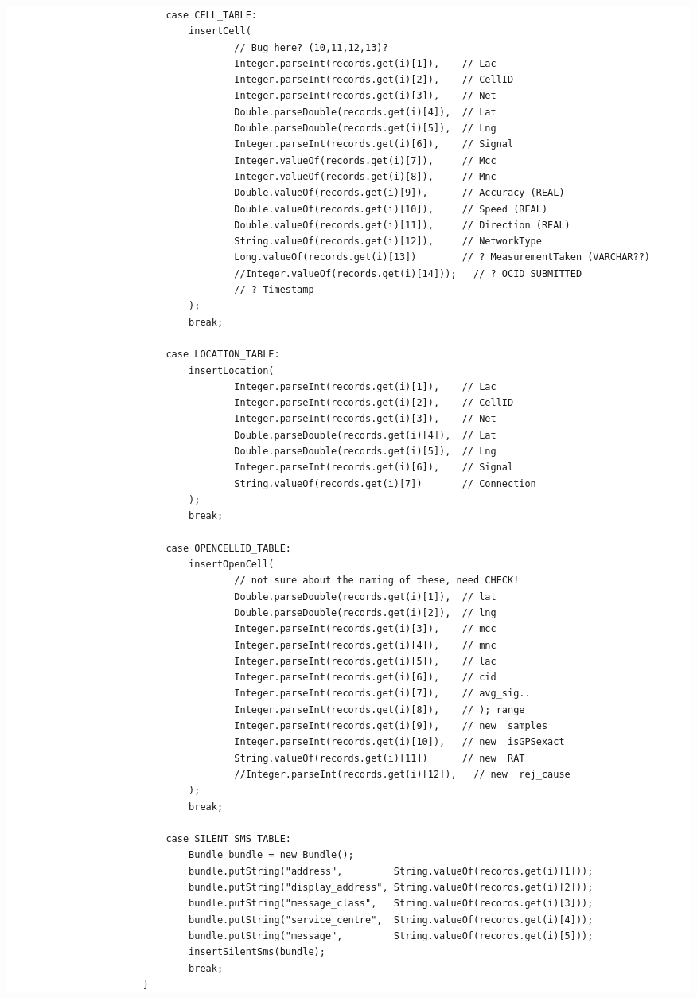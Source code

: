                                 case CELL_TABLE:
                                    insertCell(
                                            // Bug here? (10,11,12,13)?
                                            Integer.parseInt(records.get(i)[1]),    // Lac
                                            Integer.parseInt(records.get(i)[2]),    // CellID
                                            Integer.parseInt(records.get(i)[3]),    // Net
                                            Double.parseDouble(records.get(i)[4]),  // Lat
                                            Double.parseDouble(records.get(i)[5]),  // Lng
                                            Integer.parseInt(records.get(i)[6]),    // Signal
                                            Integer.valueOf(records.get(i)[7]),     // Mcc
                                            Integer.valueOf(records.get(i)[8]),     // Mnc
                                            Double.valueOf(records.get(i)[9]),      // Accuracy (REAL)
                                            Double.valueOf(records.get(i)[10]),     // Speed (REAL)
                                            Double.valueOf(records.get(i)[11]),     // Direction (REAL)
                                            String.valueOf(records.get(i)[12]),     // NetworkType
                                            Long.valueOf(records.get(i)[13])        // ? MeasurementTaken (VARCHAR??)
                                            //Integer.valueOf(records.get(i)[14]));   // ? OCID_SUBMITTED
                                            // ? Timestamp
                                    );
                                    break;

                                case LOCATION_TABLE:
                                    insertLocation(
                                            Integer.parseInt(records.get(i)[1]),    // Lac
                                            Integer.parseInt(records.get(i)[2]),    // CellID
                                            Integer.parseInt(records.get(i)[3]),    // Net
                                            Double.parseDouble(records.get(i)[4]),  // Lat
                                            Double.parseDouble(records.get(i)[5]),  // Lng
                                            Integer.parseInt(records.get(i)[6]),    // Signal
                                            String.valueOf(records.get(i)[7])       // Connection
                                    );
                                    break;

                                case OPENCELLID_TABLE:
                                    insertOpenCell(
                                            // not sure about the naming of these, need CHECK!
                                            Double.parseDouble(records.get(i)[1]),  // lat
                                            Double.parseDouble(records.get(i)[2]),  // lng
                                            Integer.parseInt(records.get(i)[3]),    // mcc
                                            Integer.parseInt(records.get(i)[4]),    // mnc
                                            Integer.parseInt(records.get(i)[5]),    // lac
                                            Integer.parseInt(records.get(i)[6]),    // cid
                                            Integer.parseInt(records.get(i)[7]),    // avg_sig..
                                            Integer.parseInt(records.get(i)[8]),    // ); range
                                            Integer.parseInt(records.get(i)[9]),    // new  samples
                                            Integer.parseInt(records.get(i)[10]),   // new  isGPSexact
                                            String.valueOf(records.get(i)[11])      // new  RAT
                                            //Integer.parseInt(records.get(i)[12]),   // new  rej_cause
                                    );
                                    break;

                                case SILENT_SMS_TABLE:
                                    Bundle bundle = new Bundle();
                                    bundle.putString("address",         String.valueOf(records.get(i)[1]));
                                    bundle.putString("display_address", String.valueOf(records.get(i)[2]));
                                    bundle.putString("message_class",   String.valueOf(records.get(i)[3]));
                                    bundle.putString("service_centre",  String.valueOf(records.get(i)[4]));
                                    bundle.putString("message",         String.valueOf(records.get(i)[5]));
                                    insertSilentSms(bundle);
                                    break;
                            }
